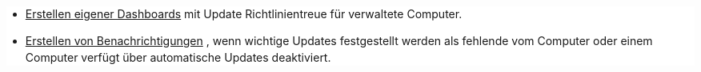 - [Erstellen eigener Dashboards](../log-analytics/log-analytics-dashboards.md) mit Update Richtlinientreue für verwaltete Computer.

- [Erstellen von Benachrichtigungen](../log-analytics/log-analytics-alerts.md) , wenn wichtige Updates festgestellt werden als fehlende vom Computer oder einem Computer verfügt über automatische Updates deaktiviert.  




